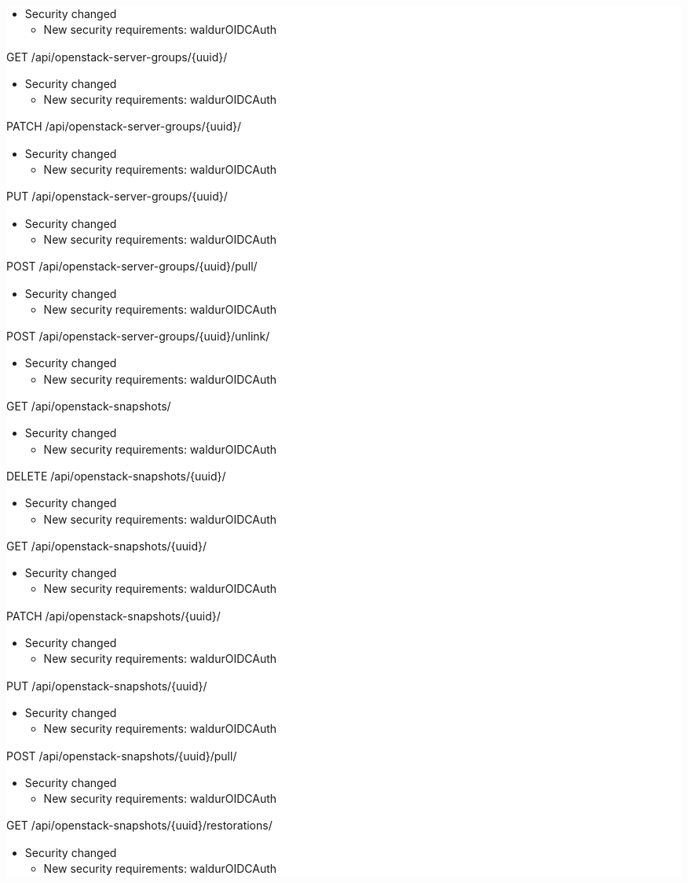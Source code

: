- Security changed
  - New security requirements: waldurOIDCAuth

GET /api/openstack-server-groups/{uuid}/

- Security changed
  - New security requirements: waldurOIDCAuth

PATCH /api/openstack-server-groups/{uuid}/

- Security changed
  - New security requirements: waldurOIDCAuth

PUT /api/openstack-server-groups/{uuid}/

- Security changed
  - New security requirements: waldurOIDCAuth

POST /api/openstack-server-groups/{uuid}/pull/

- Security changed
  - New security requirements: waldurOIDCAuth

POST /api/openstack-server-groups/{uuid}/unlink/

- Security changed
  - New security requirements: waldurOIDCAuth

GET /api/openstack-snapshots/

- Security changed
  - New security requirements: waldurOIDCAuth

DELETE /api/openstack-snapshots/{uuid}/

- Security changed
  - New security requirements: waldurOIDCAuth

GET /api/openstack-snapshots/{uuid}/

- Security changed
  - New security requirements: waldurOIDCAuth

PATCH /api/openstack-snapshots/{uuid}/

- Security changed
  - New security requirements: waldurOIDCAuth

PUT /api/openstack-snapshots/{uuid}/

- Security changed
  - New security requirements: waldurOIDCAuth

POST /api/openstack-snapshots/{uuid}/pull/

- Security changed
  - New security requirements: waldurOIDCAuth

GET /api/openstack-snapshots/{uuid}/restorations/

- Security changed
  - New security requirements: waldurOIDCAuth
